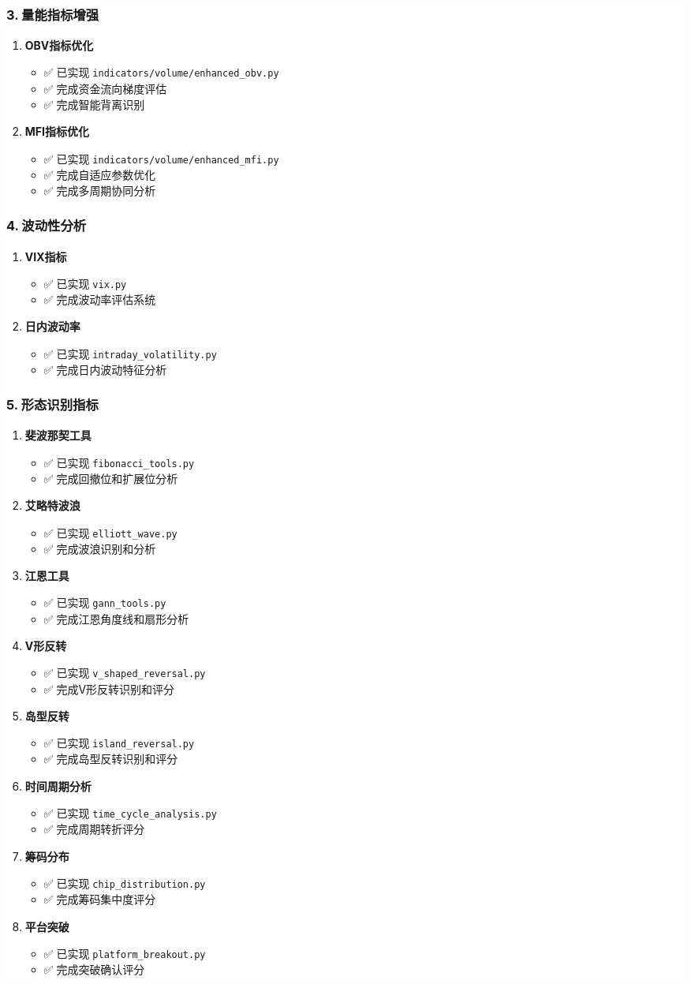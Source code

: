 ### 3. 量能指标增强

1. **OBV指标优化**
   - ✅ 已实现 `indicators/volume/enhanced_obv.py`
   - ✅ 完成资金流向梯度评估
   - ✅ 完成智能背离识别

2. **MFI指标优化**
   - ✅ 已实现 `indicators/volume/enhanced_mfi.py`
   - ✅ 完成自适应参数优化
   - ✅ 完成多周期协同分析

### 4. 波动性分析

1. **VIX指标**
   - ✅ 已实现 `vix.py`
   - ✅ 完成波动率评估系统

2. **日内波动率**
   - ✅ 已实现 `intraday_volatility.py`
   - ✅ 完成日内波动特征分析

### 5. 形态识别指标

1. **斐波那契工具**
   - ✅ 已实现 `fibonacci_tools.py`
   - ✅ 完成回撤位和扩展位分析

2. **艾略特波浪**
   - ✅ 已实现 `elliott_wave.py`
   - ✅ 完成波浪识别和分析

3. **江恩工具**
   - ✅ 已实现 `gann_tools.py`
   - ✅ 完成江恩角度线和扇形分析

4. **V形反转**
   - ✅ 已实现 `v_shaped_reversal.py`
   - ✅ 完成V形反转识别和评分

5. **岛型反转**
   - ✅ 已实现 `island_reversal.py`
   - ✅ 完成岛型反转识别和评分

6. **时间周期分析**
   - ✅ 已实现 `time_cycle_analysis.py`
   - ✅ 完成周期转折评分

7. **筹码分布**
   - ✅ 已实现 `chip_distribution.py`
   - ✅ 完成筹码集中度评分

8. **平台突破**
   - ✅ 已实现 `platform_breakout.py`
   - ✅ 完成突破确认评分
